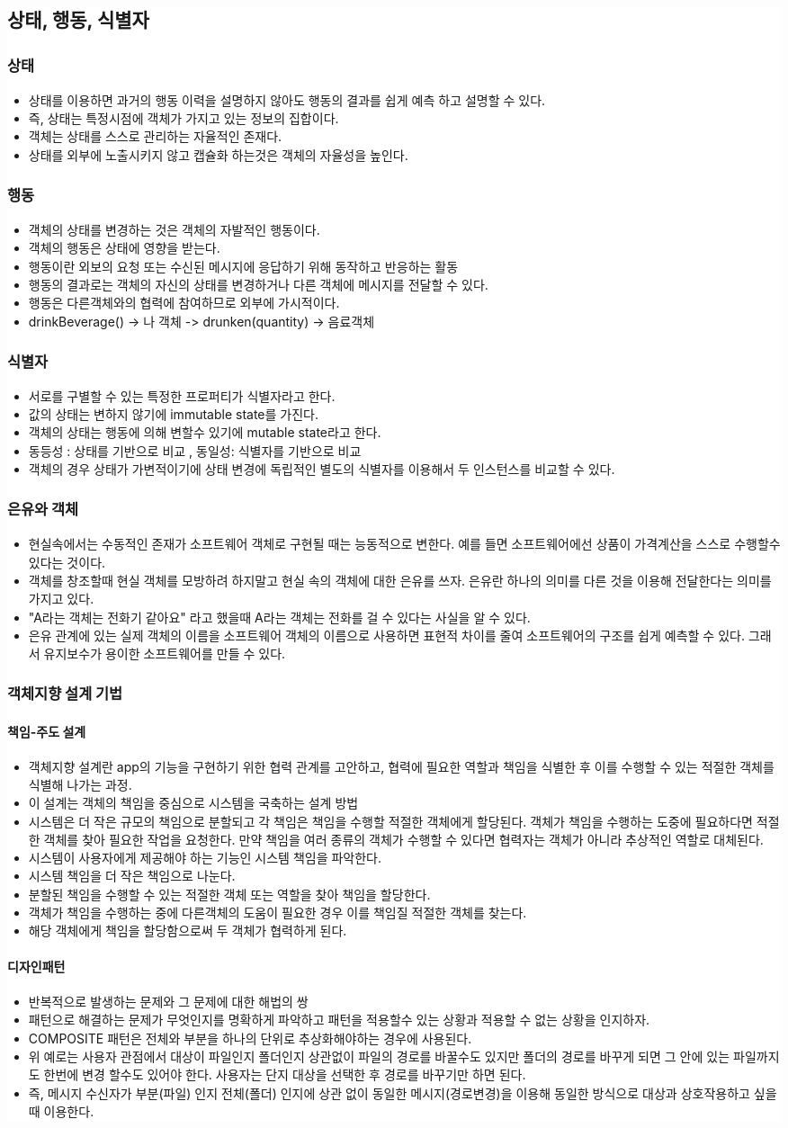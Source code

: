 ## 상태, 행동, 식별자
  
### 상태
  * 상태를 이용하면 과거의 행동 이력을 설명하지 않아도 행동의 결과를 쉽게 예측 하고 설명할 수 있다. 
  * 즉, 상태는 특정시점에 객체가 가지고 있는 정보의 집합이다.
  * 객체는 상태를 스스로 관리하는 자율적인 존재다.
  * 상태를 외부에 노출시키지 않고 캡슐화 하는것은 객체의 자율성을 높인다.

### 행동
  * 객체의 상태를 변경하는 것은 객체의 자발적인 행동이다.
  * 객체의 행동은 상태에 영향을 받는다. 
  * 행동이란 외보의 요청 또는 수신된 메시지에 응답하기 위해 동작하고 반응하는 활동
  * 행동의 결과로는 객체의 자신의 상태를 변경하거나 다른 객체에 메시지를 전달할 수 있다. 
  * 행동은 다른객체와의 협력에 참여하므로 외부에 가시적이다.
  * drinkBeverage() -> 나 객체 -> drunken(quantity) -> 음료객체

### 식별자
  * 서로를 구별할 수 있는 특정한 프로퍼티가 식별자라고 한다.
  * 값의 상태는 변하지 않기에 immutable state를 가진다.
  * 객체의 상태는 행동에 의해 변할수 있기에 mutable state라고 한다.
  * 동등성 : 상태를 기반으로 비교 , 동일성: 식별자를 기반으로 비교
  * 객체의 경우 상태가 가변적이기에 상태 변경에 독립적인 별도의 식별자를 이용해서 두 인스턴스를 비교할 수 있다.
  
### 은유와 객체 
  * 현실속에서는 수동적인 존재가 소프트웨어 객체로 구현될 때는 능동적으로 변한다. 예를 들면 소프트웨어에선 상품이 가격계산을 스스로 수행할수 있다는 것이다.
  * 객체를 창조할때 현실 객체를 모방하려 하지말고 현실 속의 객체에 대한 은유를 쓰자. 은유란 하나의 의미를 다른 것을 이용해 전달한다는 의미를 가지고 있다.
  * "A라는 객체는 전화기 같아요" 라고 했을때 A라는 객체는 전화를 걸 수 있다는 사실을 알 수 있다. 
  * 은유 관계에 있는 실제 객체의 이름을 소프트웨어 객체의 이름으로 사용하면 표현적 차이를 줄여 소프트웨어의 구조를 쉽게 예측할 수 있다. 그래서 유지보수가 용이한 소프트웨어를 만들 수 있다.

### 객체지향 설계 기법

#### 책임-주도 설계
  
  * 객체지향 설계란 app의 기능을 구현하기 위한 협력 관계를 고안하고, 협력에 필요한 역할과 책임을 식별한 후 이를 수행할 수 있는 적절한 객체를 식별해 나가는 과정.
  * 이 설계는 객체의 책임을 중심으로 시스템을 국축하는 설계 방법
  * 시스템은 더 작은 규모의 책임으로 분할되고 각 책임은 책임을 수행할 적절한 객체에게 할당된다. 객체가 책임을 수행하는 도중에 필요하다면 적절한 객체를 찾아 필요한 작업을 요청한다. 만약 책임을 여러 종류의 객체가 수행할 수 있다면 협력자는 객체가 아니라 추상적인 역할로 대체된다.
  * 시스템이 사용자에게 제공해야 하는 기능인 시스템 책임을 파악한다.
  * 시스템 책임을 더 작은 책임으로 나눈다.
  * 분할된 책임을 수행할 수 있는 적절한 객체 또는 역할을 찾아 책임을 할당한다.
  * 객체가 책임을 수행하는 중에 다른객체의 도움이 필요한 경우 이를 책임질 적절한 객체를 찾는다.
  * 해당 객체에게 책임을 할당함으로써 두 객체가 협력하게 된다.

#### 디자인패턴
  
  * 반복적으로 발생하는 문제와 그 문제에 대한 해법의 쌍
  * 패턴으로 해결하는 문제가 무엇인지를 명확하게 파악하고 패턴을 적용할수 있는 상황과 적용할 수 없는 상황을 인지하자.
  * COMPOSITE 패턴은 전체와 부분을 하나의 단위로 추상화해야하는 경우에 사용된다.
  * 위 예로는 사용자 관점에서 대상이 파일인지 폴더인지 상관없이 파일의 경로를 바꿀수도 있지만 폴더의 경로를 바꾸게 되면 그 안에 있는 파일까지도 한번에 변경 할수도 있어야 한다. 사용자는 단지 대상을 선택한 후 경로를 바꾸기만 하면 된다. 
  * 즉, 메시지 수신자가 부분(파일) 인지 전체(폴더) 인지에 상관 없이 동일한 메시지(경로변경)을 이용해 동일한 방식으로 대상과 상호작용하고 싶을때 이용한다.
